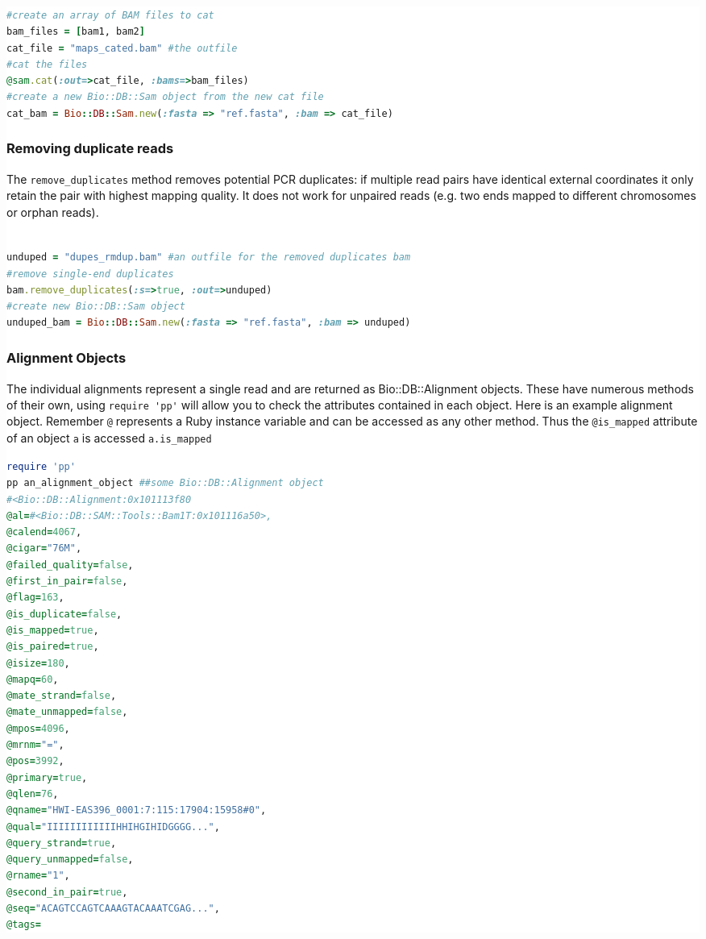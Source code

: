 ```ruby
#create an array of BAM files to cat
bam_files = [bam1, bam2]
cat_file = "maps_cated.bam" #the outfile
#cat the files
@sam.cat(:out=>cat_file, :bams=>bam_files)
#create a new Bio::DB::Sam object from the new cat file
cat_bam = Bio::DB::Sam.new(:fasta => "ref.fasta", :bam => cat_file)

```

### Removing duplicate reads
The `remove_duplicates` method removes potential PCR duplicates: if multiple read pairs have identical external coordinates it only retain the pair with highest mapping quality. It does not work for unpaired reads (e.g. two ends mapped to different chromosomes or orphan reads).
```ruby

unduped = "dupes_rmdup.bam" #an outfile for the removed duplicates bam
#remove single-end duplicates
bam.remove_duplicates(:s=>true, :out=>unduped)
#create new Bio::DB::Sam object
unduped_bam = Bio::DB::Sam.new(:fasta => "ref.fasta", :bam => unduped)

```

### Alignment Objects

The individual alignments represent a single read and are returned as
Bio::DB::Alignment objects. These have numerous methods of their own,
using `require 'pp'` will allow you to check the attributes contained in
each object. Here is an example alignment object. Remember `@`
represents a Ruby instance variable and can be accessed as any other
method. Thus the `@is_mapped` attribute of an object `a` is accessed
`a.is_mapped`

```ruby
require 'pp'
pp an_alignment_object ##some Bio::DB::Alignment object
#<Bio::DB::Alignment:0x101113f80
@al=#<Bio::DB::SAM::Tools::Bam1T:0x101116a50>,
@calend=4067,
@cigar="76M",
@failed_quality=false,
@first_in_pair=false,
@flag=163,
@is_duplicate=false,
@is_mapped=true,
@is_paired=true,
@isize=180,
@mapq=60,
@mate_strand=false,
@mate_unmapped=false,
@mpos=4096,
@mrnm="=",
@pos=3992,
@primary=true,
@qlen=76,
@qname="HWI-EAS396_0001:7:115:17904:15958#0",
@qual="IIIIIIIIIIIIHHIHGIHIDGGGG...",
@query_strand=true,
@query_unmapped=false,
@rname="1",
@second_in_pair=true,
@seq="ACAGTCCAGTCAAAGTACAAATCGAG...",
@tags=
```